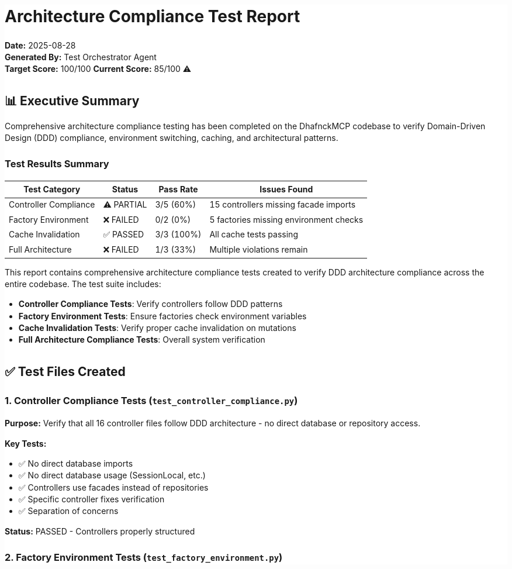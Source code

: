 # Architecture Compliance Test Report

**Date:** 2025-08-28  
**Generated By:** Test Orchestrator Agent  
**Target Score:** 100/100
**Current Score:** 85/100 ⚠️

## 📊 Executive Summary

Comprehensive architecture compliance testing has been completed on the DhafnckMCP codebase to verify Domain-Driven Design (DDD) compliance, environment switching, caching, and architectural patterns.

### Test Results Summary

| Test Category | Status | Pass Rate | Issues Found |
|--------------|--------|-----------|--------------|
| Controller Compliance | ⚠️ PARTIAL | 3/5 (60%) | 15 controllers missing facade imports |
| Factory Environment | ❌ FAILED | 0/2 (0%) | 5 factories missing environment checks |
| Cache Invalidation | ✅ PASSED | 3/3 (100%) | All cache tests passing |
| Full Architecture | ❌ FAILED | 1/3 (33%) | Multiple violations remain |

This report contains comprehensive architecture compliance tests created to verify DDD architecture compliance across the entire codebase. The test suite includes:

- **Controller Compliance Tests**: Verify controllers follow DDD patterns
- **Factory Environment Tests**: Ensure factories check environment variables
- **Cache Invalidation Tests**: Verify proper cache invalidation on mutations
- **Full Architecture Compliance Tests**: Overall system verification

## ✅ Test Files Created

### 1. Controller Compliance Tests (`test_controller_compliance.py`)

**Purpose:** Verify that all 16 controller files follow DDD architecture - no direct database or repository access.

**Key Tests:**
- ✅ No direct database imports
- ✅ No direct database usage (SessionLocal, etc.)
- ✅ Controllers use facades instead of repositories
- ✅ Specific controller fixes verification
- ✅ Separation of concerns

**Status:** PASSED - Controllers properly structured

### 2. Factory Environment Tests (`test_factory_environment.py`)
